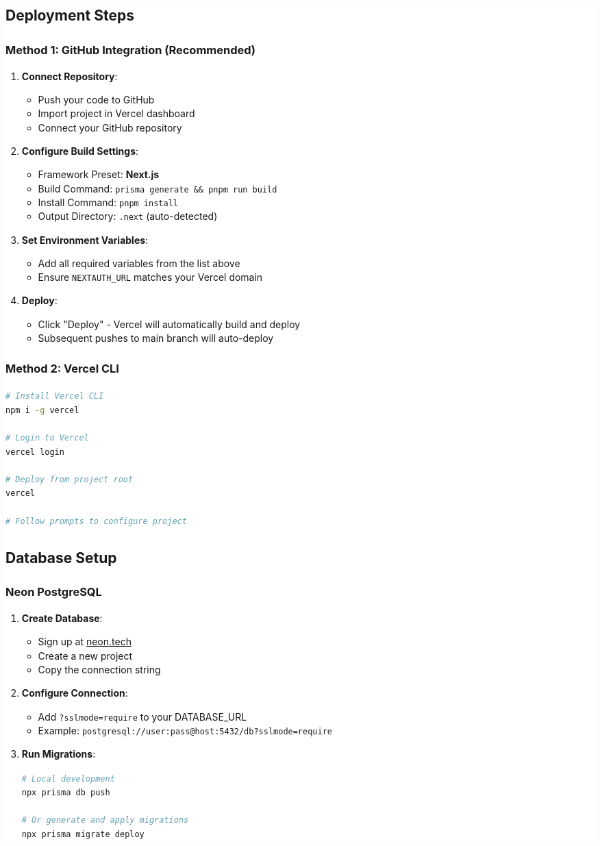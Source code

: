## Deployment Steps

### Method 1: GitHub Integration (Recommended)

1. **Connect Repository**:
   - Push your code to GitHub
   - Import project in Vercel dashboard
   - Connect your GitHub repository

2. **Configure Build Settings**:
   - Framework Preset: **Next.js**
   - Build Command: `prisma generate && pnpm run build`
   - Install Command: `pnpm install`
   - Output Directory: `.next` (auto-detected)

3. **Set Environment Variables**:
   - Add all required variables from the list above
   - Ensure `NEXTAUTH_URL` matches your Vercel domain

4. **Deploy**:
   - Click "Deploy" - Vercel will automatically build and deploy
   - Subsequent pushes to main branch will auto-deploy

### Method 2: Vercel CLI

```bash
# Install Vercel CLI
npm i -g vercel

# Login to Vercel
vercel login

# Deploy from project root
vercel

# Follow prompts to configure project
```

## Database Setup

### Neon PostgreSQL

1. **Create Database**:
   - Sign up at [neon.tech](https://neon.tech)
   - Create a new project
   - Copy the connection string

2. **Configure Connection**:
   - Add `?sslmode=require` to your DATABASE_URL
   - Example: `postgresql://user:pass@host:5432/db?sslmode=require`

3. **Run Migrations**:
   ```bash
   # Local development
   npx prisma db push
   
   # Or generate and apply migrations
   npx prisma migrate deploy
   ```

